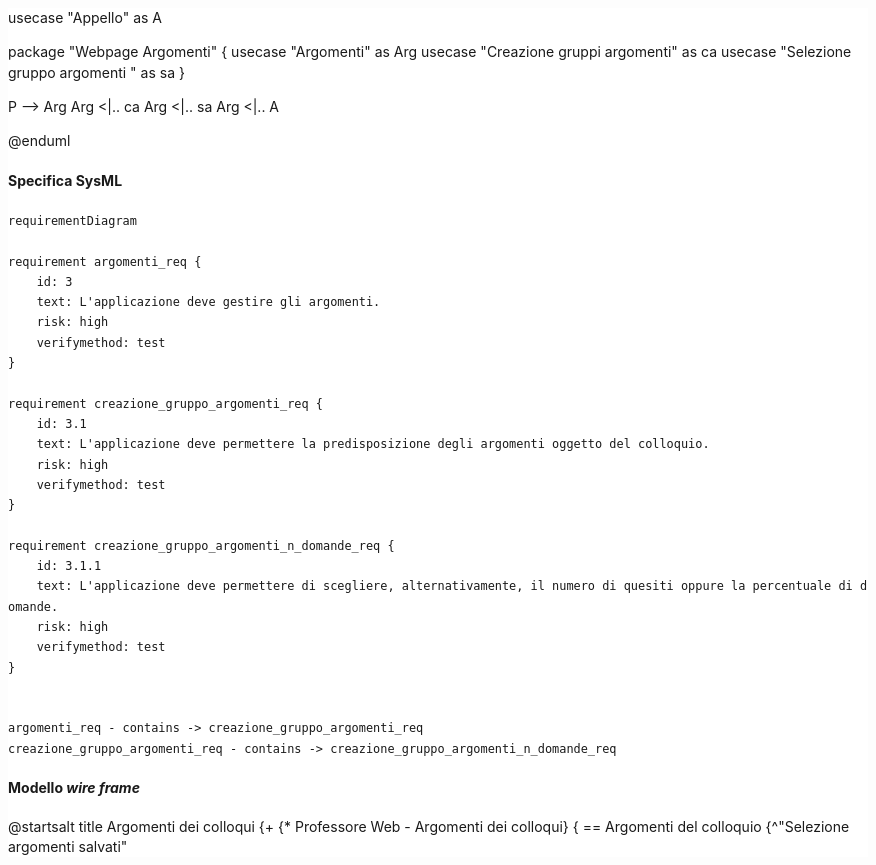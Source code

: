 usecase "Appello" as A

package "Webpage Argomenti" {
    usecase "Argomenti" as Arg
    usecase "Creazione gruppi argomenti" as ca
    usecase "Selezione gruppo argomenti " as sa
}

P --> Arg
Arg <|.. ca
Arg <|.. sa
Arg <|.. A

@enduml

#### Specifica SysML

```mermaid
requirementDiagram

requirement argomenti_req {
    id: 3
    text: L'applicazione deve gestire gli argomenti.
    risk: high
    verifymethod: test
}

requirement creazione_gruppo_argomenti_req {
    id: 3.1
    text: L'applicazione deve permettere la predisposizione degli argomenti oggetto del colloquio.
    risk: high
    verifymethod: test
}

requirement creazione_gruppo_argomenti_n_domande_req {
    id: 3.1.1
    text: L'applicazione deve permettere di scegliere, alternativamente, il numero di quesiti oppure la percentuale di domande.
    risk: high
    verifymethod: test
}


argomenti_req - contains -> creazione_gruppo_argomenti_req
creazione_gruppo_argomenti_req - contains -> creazione_gruppo_argomenti_n_domande_req
```

#### Modello _wire frame_

@startsalt
title Argomenti dei colloqui
{+
{* Professore Web - Argomenti dei colloqui}
{
== Argomenti del colloquio
{^"Selezione argomenti salvati"
